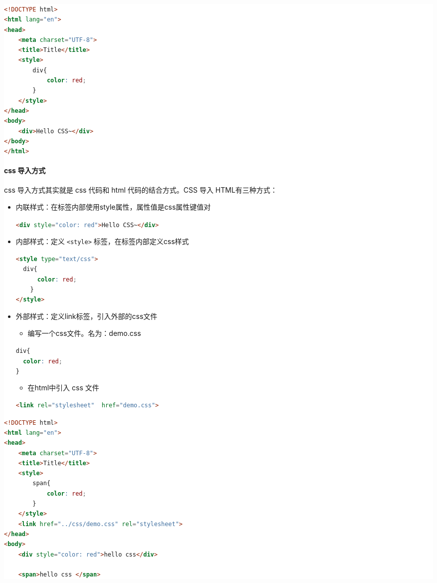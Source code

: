 ```html
<!DOCTYPE html>
<html lang="en">
<head>
    <meta charset="UTF-8">
    <title>Title</title>
    <style>
        div{
            color: red;
        }
    </style>
</head>
<body>
    <div>Hello CSS~</div>
</body>
</html>
```

#### css 导入方式

css 导入方式其实就是 css 代码和 html 代码的结合方式。CSS 导入 HTML有三种方式：

* 内联样式：在标签内部使用style属性，属性值是css属性键值对

  ```html
  <div style="color: red">Hello CSS~</div>
  ```

* 内部样式：定义 `<style>` 标签，在标签内部定义css样式

  ```html
  <style type="text/css">
  	div{
  		color: red;
      }
  </style>
  ```

* 外部样式：定义link标签，引入外部的css文件

  * 编写一个css文件。名为：demo.css

  ```css
  div{
  	color: red;
  }
  ```

  - 在html中引入 css 文件

  ```html
  <link rel="stylesheet"  href="demo.css">
  ```

```html
<!DOCTYPE html>
<html lang="en">
<head>
    <meta charset="UTF-8">
    <title>Title</title>
    <style>
        span{
            color: red;
        }
    </style>
    <link href="../css/demo.css" rel="stylesheet">
</head>
<body>
    <div style="color: red">hello css</div>

    <span>hello css </span>
```